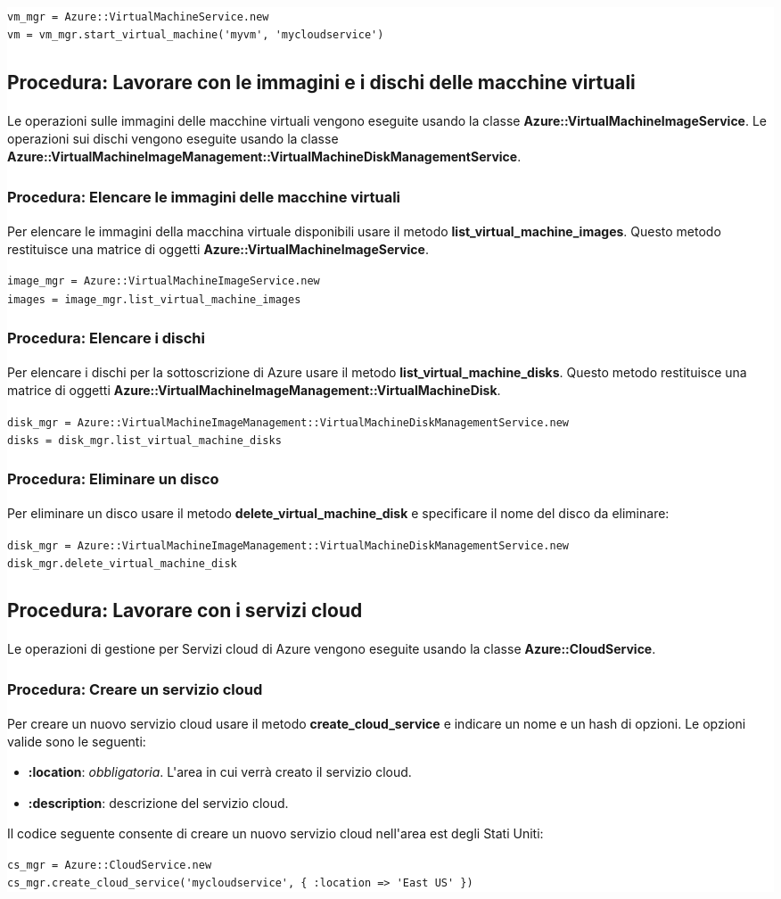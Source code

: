     vm_mgr = Azure::VirtualMachineService.new
    vm = vm_mgr.start_virtual_machine('myvm', 'mycloudservice')

## <a name="vm-images"> </a>Procedura: Lavorare con le immagini e i dischi delle macchine virtuali

Le operazioni sulle immagini delle macchine virtuali vengono eseguite usando la classe **Azure::VirtualMachineImageService**. Le operazioni sui dischi vengono eseguite usando la classe **Azure::VirtualMachineImageManagement::VirtualMachineDiskManagementService**.

### Procedura: Elencare le immagini delle macchine virtuali

Per elencare le immagini della macchina virtuale disponibili usare il metodo **list\_virtual\_machine\_images**. Questo metodo restituisce una matrice di oggetti **Azure::VirtualMachineImageService**.

    image_mgr = Azure::VirtualMachineImageService.new
    images = image_mgr.list_virtual_machine_images

### Procedura: Elencare i dischi

Per elencare i dischi per la sottoscrizione di Azure usare il metodo **list\_virtual\_machine\_disks**. Questo metodo restituisce una matrice di oggetti **Azure::VirtualMachineImageManagement::VirtualMachineDisk**.

    disk_mgr = Azure::VirtualMachineImageManagement::VirtualMachineDiskManagementService.new
    disks = disk_mgr.list_virtual_machine_disks

### Procedura: Eliminare un disco

Per eliminare un disco usare il metodo **delete\_virtual\_machine\_disk** e specificare il nome del disco da eliminare:

    disk_mgr = Azure::VirtualMachineImageManagement::VirtualMachineDiskManagementService.new
    disk_mgr.delete_virtual_machine_disk

## <a name="cloud-services"> </a>Procedura: Lavorare con i servizi cloud

Le operazioni di gestione per Servizi cloud di Azure vengono eseguite usando la classe **Azure::CloudService**.

### Procedura: Creare un servizio cloud

Per creare un nuovo servizio cloud usare il metodo **create\_cloud\_service** e indicare un nome e un hash di opzioni. Le opzioni valide sono le seguenti:

-   **:location**: *obbligatoria*. L'area in cui verrà creato il servizio cloud.

-   **:description**: descrizione del servizio cloud.

Il codice seguente consente di creare un nuovo servizio cloud nell'area est degli Stati Uniti:

    cs_mgr = Azure::CloudService.new
    cs_mgr.create_cloud_service('mycloudservice', { :location => 'East US' })
